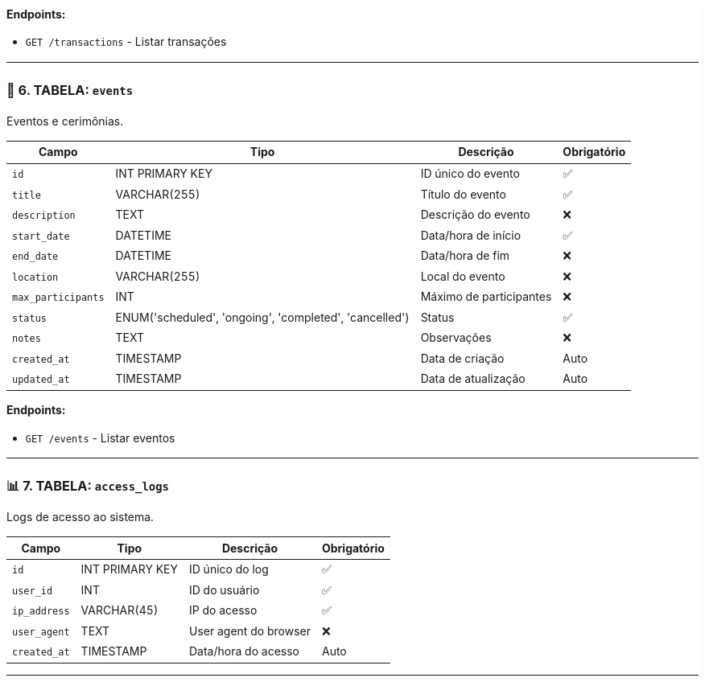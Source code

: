 **Endpoints:**

- `GET /transactions` - Listar transações

---

### 📅 6. TABELA: `events`

Eventos e cerimônias.

| Campo              | Tipo                                                   | Descrição               | Obrigatório |
| ------------------ | ------------------------------------------------------ | ----------------------- | ----------- |
| `id`               | INT PRIMARY KEY                                        | ID único do evento      | ✅          |
| `title`            | VARCHAR(255)                                           | Título do evento        | ✅          |
| `description`      | TEXT                                                   | Descrição do evento     | ❌          |
| `start_date`       | DATETIME                                               | Data/hora de início     | ✅          |
| `end_date`         | DATETIME                                               | Data/hora de fim        | ❌          |
| `location`         | VARCHAR(255)                                           | Local do evento         | ❌          |
| `max_participants` | INT                                                    | Máximo de participantes | ❌          |
| `status`           | ENUM('scheduled', 'ongoing', 'completed', 'cancelled') | Status                  | ✅          |
| `notes`            | TEXT                                                   | Observações             | ❌          |
| `created_at`       | TIMESTAMP                                              | Data de criação         | Auto        |
| `updated_at`       | TIMESTAMP                                              | Data de atualização     | Auto        |

**Endpoints:**

- `GET /events` - Listar eventos

---

### 📊 7. TABELA: `access_logs`

Logs de acesso ao sistema.

| Campo        | Tipo            | Descrição             | Obrigatório |
| ------------ | --------------- | --------------------- | ----------- |
| `id`         | INT PRIMARY KEY | ID único do log       | ✅          |
| `user_id`    | INT             | ID do usuário         | ✅          |
| `ip_address` | VARCHAR(45)     | IP do acesso          | ✅          |
| `user_agent` | TEXT            | User agent do browser | ❌          |
| `created_at` | TIMESTAMP       | Data/hora do acesso   | Auto        |

---
